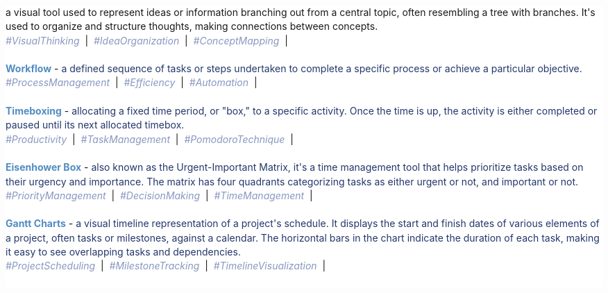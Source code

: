 a visual tool used to represent ideas or information branching out from a central topic, often resembling a tree with branches. It's used to organize and structure thoughts, making connections between concepts.
</span><br>
<span style="color: #8997c1;"> _#VisualThinking_ </span> &nbsp;|&nbsp;
<span style="color: #8997c1;"> _#IdeaOrganization_ </span> &nbsp;|&nbsp;
<span style="color: #8997c1;"> _#ConceptMapping_ </span> &nbsp;|&nbsp;
<br>
<br>
<span style="color: #518cc2; font-weight:bold">Workflow</span> -
<span style="color: #24376b;">
a defined sequence of tasks or steps undertaken to complete a specific process or achieve a particular objective.
</span><br>
<span style="color: #8997c1;"> _#ProcessManagement_ </span> &nbsp;|&nbsp;
<span style="color: #8997c1;"> _#Efficiency_ </span> &nbsp;|&nbsp;
<span style="color: #8997c1;"> _#Automation_ </span> &nbsp;|&nbsp;
<br>
<br>
<span style="color: #518cc2; font-weight:bold">Timeboxing</span> -
<span style="color: #24376b;">
allocating a fixed time period, or "box," to a specific activity. Once the time is up, the activity is either completed or paused until its next allocated timebox.
</span><br>
<span style="color: #8997c1;"> _#Productivity_ </span> &nbsp;|&nbsp;
<span style="color: #8997c1;"> _#TaskManagement_ </span> &nbsp;|&nbsp;
<span style="color: #8997c1;"> _#PomodoroTechnique_ </span> &nbsp;|&nbsp;
<br>
<br>
<span style="color: #518cc2; font-weight:bold">Eisenhower Box</span> -
<span style="color: #24376b;">
also known as the Urgent-Important Matrix, it's a time management tool that helps prioritize tasks based on their urgency and importance. The matrix has four quadrants categorizing tasks as either urgent or not, and important or not.
</span><br>
<span style="color: #8997c1;"> _#PriorityManagement_ </span> &nbsp;|&nbsp;
<span style="color: #8997c1;"> _#DecisionMaking_ </span> &nbsp;|&nbsp;
<span style="color: #8997c1;"> _#TimeManagement_ </span> &nbsp;|&nbsp;
<br>
<br>
<span style="color: #518cc2; font-weight:bold">Gantt Charts</span> -
<span style="color: #24376b;">
a visual timeline representation of a project's schedule. It displays the start and finish dates of various elements of a project, often tasks or milestones, against a calendar. The horizontal bars in the chart indicate the duration of each task, making it easy to see overlapping tasks and dependencies.
</span><br>
<span style="color: #8997c1;"> _#ProjectScheduling_ </span> &nbsp;|&nbsp;
<span style="color: #8997c1;"> _#MilestoneTracking_ </span> &nbsp;|&nbsp;
<span style="color: #8997c1;"> _#TimelineVisualization_ </span> &nbsp;|&nbsp;
<br>
<br>
